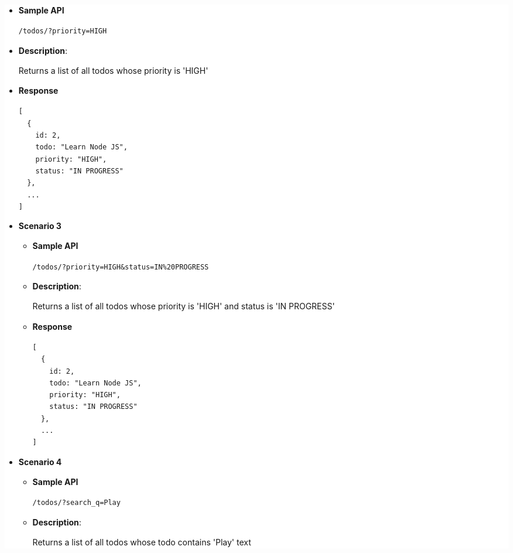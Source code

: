   - **Sample API**
    ```
    /todos/?priority=HIGH
    ```
  - **Description**:

    Returns a list of all todos whose priority is 'HIGH'

  - **Response**

    ```
    [
      {
        id: 2,
        todo: "Learn Node JS",
        priority: "HIGH",
        status: "IN PROGRESS"
      },
      ...
    ]
    ```

- **Scenario 3**

  - **Sample API**
    ```
    /todos/?priority=HIGH&status=IN%20PROGRESS
    ```
  - **Description**:

    Returns a list of all todos whose priority is 'HIGH' and status is 'IN PROGRESS'

  - **Response**

    ```
    [
      {
        id: 2,
        todo: "Learn Node JS",
        priority: "HIGH",
        status: "IN PROGRESS"
      },
      ...
    ]
    ```

- **Scenario 4**

  - **Sample API**
    ```
    /todos/?search_q=Play
    ```
  - **Description**:

    Returns a list of all todos whose todo contains 'Play' text
